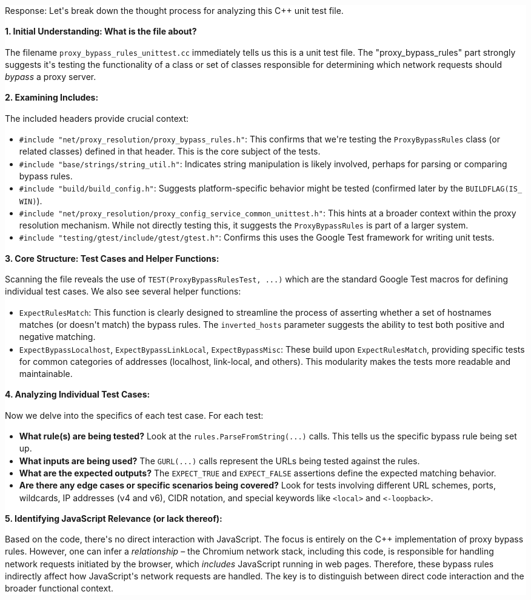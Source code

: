 Response:
Let's break down the thought process for analyzing this C++ unit test file.

**1. Initial Understanding: What is the file about?**

The filename `proxy_bypass_rules_unittest.cc` immediately tells us this is a unit test file. The "proxy_bypass_rules" part strongly suggests it's testing the functionality of a class or set of classes responsible for determining which network requests should *bypass* a proxy server.

**2. Examining Includes:**

The included headers provide crucial context:

* `#include "net/proxy_resolution/proxy_bypass_rules.h"`:  This confirms that we're testing the `ProxyBypassRules` class (or related classes) defined in that header. This is the core subject of the tests.
* `#include "base/strings/string_util.h"`:  Indicates string manipulation is likely involved, perhaps for parsing or comparing bypass rules.
* `#include "build/build_config.h"`:  Suggests platform-specific behavior might be tested (confirmed later by the `BUILDFLAG(IS_WIN)`).
* `#include "net/proxy_resolution/proxy_config_service_common_unittest.h"`:  This hints at a broader context within the proxy resolution mechanism. While not directly testing this, it suggests the `ProxyBypassRules` is part of a larger system.
* `#include "testing/gtest/include/gtest/gtest.h"`:  Confirms this uses the Google Test framework for writing unit tests.

**3. Core Structure: Test Cases and Helper Functions:**

Scanning the file reveals the use of `TEST(ProxyBypassRulesTest, ...)` which are the standard Google Test macros for defining individual test cases. We also see several helper functions:

* `ExpectRulesMatch`: This function is clearly designed to streamline the process of asserting whether a set of hostnames matches (or doesn't match) the bypass rules. The `inverted_hosts` parameter suggests the ability to test both positive and negative matching.
* `ExpectBypassLocalhost`, `ExpectBypassLinkLocal`, `ExpectBypassMisc`: These build upon `ExpectRulesMatch`, providing specific tests for common categories of addresses (localhost, link-local, and others). This modularity makes the tests more readable and maintainable.

**4. Analyzing Individual Test Cases:**

Now we delve into the specifics of each test case. For each test:

* **What rule(s) are being tested?** Look at the `rules.ParseFromString(...)` calls. This tells us the specific bypass rule being set up.
* **What inputs are being used?**  The `GURL(...)` calls represent the URLs being tested against the rules.
* **What are the expected outputs?** The `EXPECT_TRUE` and `EXPECT_FALSE` assertions define the expected matching behavior.
* **Are there any edge cases or specific scenarios being covered?**  Look for tests involving different URL schemes, ports, wildcards, IP addresses (v4 and v6), CIDR notation, and special keywords like `<local>` and `<-loopback>`.

**5. Identifying JavaScript Relevance (or lack thereof):**

Based on the code, there's no direct interaction with JavaScript. The focus is entirely on the C++ implementation of proxy bypass rules. However, one can infer a *relationship* – the Chromium network stack, including this code, is responsible for handling network requests initiated by the browser, which *includes* JavaScript running in web pages. Therefore, these bypass rules indirectly affect how JavaScript's network requests are handled. The key is to distinguish between direct code interaction and the broader functional context.
